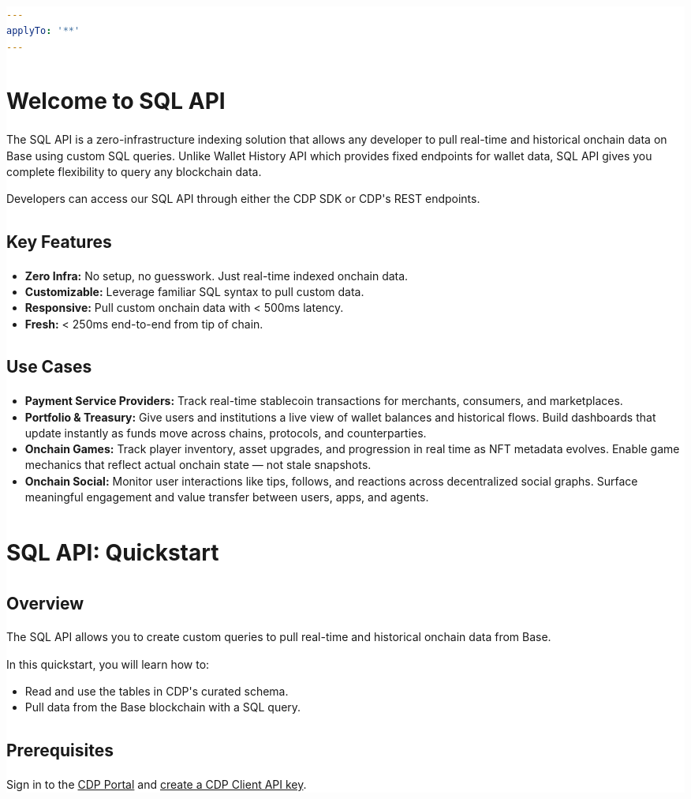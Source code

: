 ```yaml
---
applyTo: '**'
---
```

# Welcome to SQL API

The SQL API is a zero-infrastructure indexing solution that allows any developer to pull real-time and historical onchain data on Base using custom SQL queries. Unlike Wallet History API which provides fixed endpoints for wallet data, SQL API gives you complete flexibility to query any blockchain data.

Developers can access our SQL API through either the CDP SDK or CDP's REST endpoints.

## Key Features

* **Zero Infra:** No setup, no guesswork. Just real-time indexed onchain data.
* **Customizable:** Leverage familiar SQL syntax to pull custom data.
* **Responsive:** Pull custom onchain data with \< 500ms latency.
* **Fresh:** \< 250ms end-to-end from tip of chain.

## Use Cases

* **Payment Service Providers:** Track real-time stablecoin transactions for merchants, consumers, and marketplaces.
* **Portfolio & Treasury:** Give users and institutions a live view of wallet balances and historical flows. Build dashboards that update instantly as funds move across chains, protocols, and counterparties.
* **Onchain Games:** Track player inventory, asset upgrades, and progression in real time as NFT metadata evolves. Enable game mechanics that reflect actual onchain state — not stale snapshots.
* **Onchain Social:** Monitor user interactions like tips, follows, and reactions across decentralized social graphs. Surface meaningful engagement and value transfer between users, apps, and agents.

# SQL API: Quickstart

## Overview

The SQL API allows you to create custom queries to pull real-time and historical onchain data from Base.

In this quickstart, you will learn how to:

* Read and use the tables in CDP's curated schema.
* Pull data from the Base blockchain with a SQL query.
  ​

## Prerequisites

Sign in to the [CDP Portal](https://portal.cdp.coinbase.com/) and [create a CDP Client API key](https://portal.cdp.coinbase.com/projects/api-keys/client-key).

